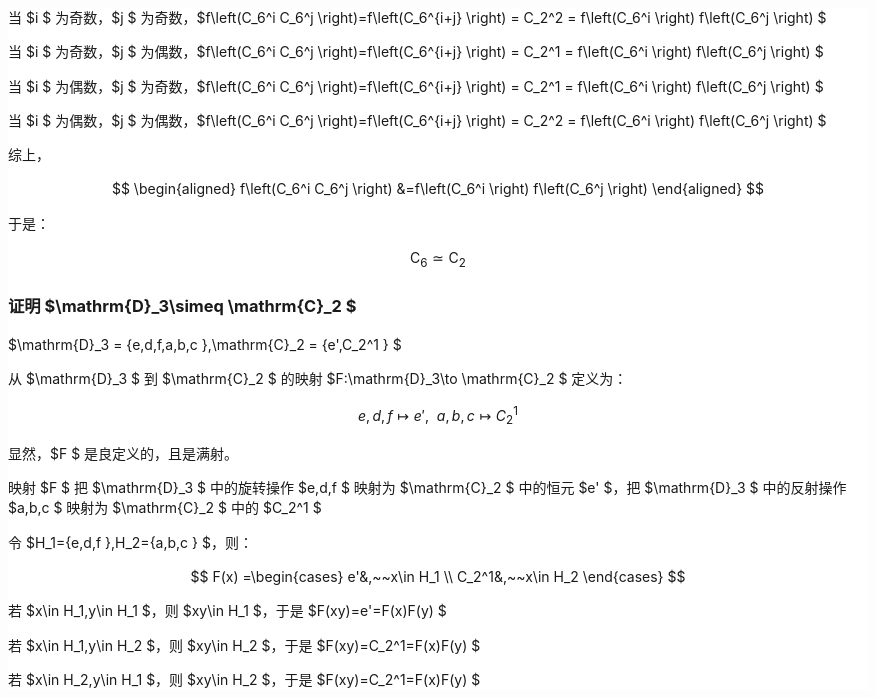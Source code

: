 当 $i $ 为奇数，$j $ 为奇数，$f\left(C_6^i C_6^j \right)=f\left(C_6^{i+j} \right) = C_2^2 = f\left(C_6^i \right) f\left(C_6^j \right) $

当 $i $ 为奇数，$j $ 为偶数，$f\left(C_6^i C_6^j \right)=f\left(C_6^{i+j} \right) = C_2^1 = f\left(C_6^i \right) f\left(C_6^j \right) $

当 $i $ 为偶数，$j $ 为奇数，$f\left(C_6^i C_6^j \right)=f\left(C_6^{i+j} \right) = C_2^1 = f\left(C_6^i \right) f\left(C_6^j \right) $

当 $i $ 为偶数，$j $ 为偶数，$f\left(C_6^i C_6^j \right)=f\left(C_6^{i+j} \right) = C_2^2 = f\left(C_6^i \right) f\left(C_6^j \right) $

综上，

$$
\begin{aligned}
f\left(C_6^i C_6^j \right)
&=f\left(C_6^i \right) f\left(C_6^j \right)
\end{aligned}
$$

于是：

$$
\mathrm{C}_6\simeq \mathrm{C}_2 
$$

### 证明 $\mathrm{D}_3\simeq \mathrm{C}_2 $

$\mathrm{D}_3 = \{e,d,f,a,b,c \},\mathrm{C}_2 = \{e',C_2^1 \} $

从 $\mathrm{D}_3 $ 到 $\mathrm{C}_2 $ 的映射 $F:\mathrm{D}_3\to \mathrm{C}_2 $ 定义为：

$$
e,d,f\mapsto e',~~
a,b,c\mapsto C_2^1
$$

显然，$F $ 是良定义的，且是满射。

映射 $F $ 把 $\mathrm{D}_3 $ 中的旋转操作 $e,d,f $ 映射为 $\mathrm{C}_2 $ 中的恒元 $e' $，把 $\mathrm{D}_3 $ 中的反射操作 $a,b,c $ 映射为 $\mathrm{C}_2 $ 中的 $C_2^1 $

令 $H_1=\{e,d,f \},H_2=\{a,b,c \} $，则：

$$
F(x)
=\begin{cases}
e'&,~~x\in H_1 \\
C_2^1&,~~x\in H_2
\end{cases}
$$

若 $x\in H_1,y\in H_1 $，则 $xy\in H_1 $，于是 $F(xy)=e'=F(x)F(y) $

若 $x\in H_1,y\in H_2 $，则 $xy\in H_2 $，于是 $F(xy)=C_2^1=F(x)F(y) $

若 $x\in H_2,y\in H_1 $，则 $xy\in H_2 $，于是 $F(xy)=C_2^1=F(x)F(y) $
